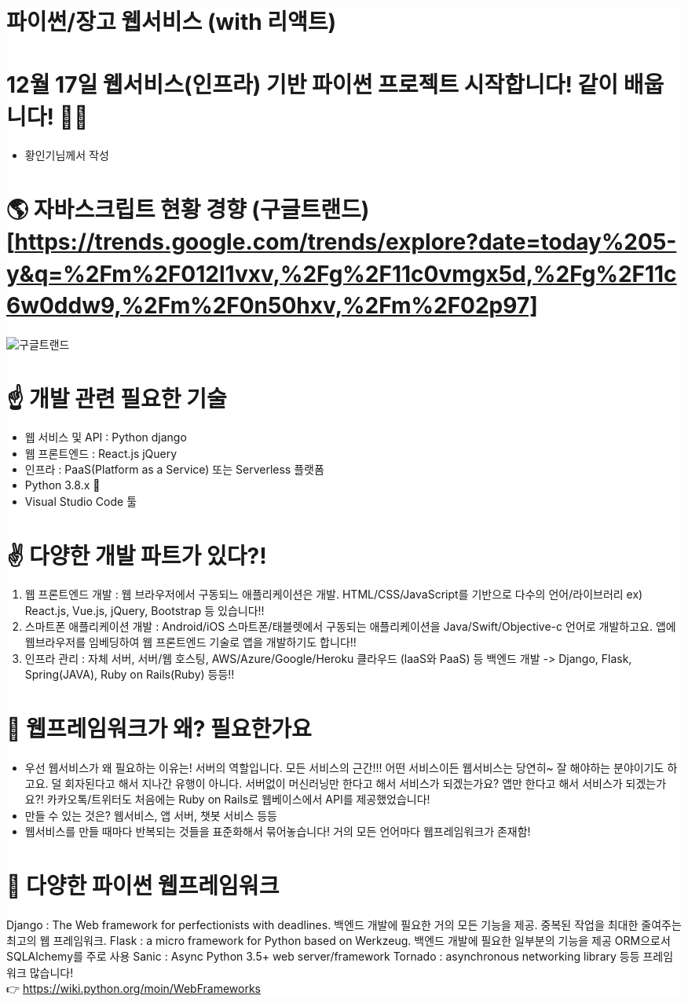 # 파이썬/장고 웹서비스 (with 리액트)

# 12월 17일 웹서비스(인프라) 기반 파이썬 프로젝트 시작합니다! 같이 배웁니다! 👨‍🔧
- 황인기님께서 작성

# 🌎 자바스크립트 현황 경향 (구글트랜드)[https://trends.google.com/trends/explore?date=today%205-y&q=%2Fm%2F012l1vxv,%2Fg%2F11c0vmgx5d,%2Fg%2F11c6w0ddw9,%2Fm%2F0n50hxv,%2Fm%2F02p97]

![구글트랜드](https://user-images.githubusercontent.com/60806047/146487545-504c665c-d3e9-4fff-ba4f-4272a2c0236c.png)

# ☝ 개발 관련 필요한 기술
- 웹 서비스 및 API : Python django
- 웹 프론트엔드 : React.js jQuery
- 인프라 : PaaS(Platform as a Service) 또는 Serverless 플랫폼
- Python 3.8.x 🔺
- Visual Studio Code 툴

# ✌ 다양한 개발 파트가 있다?!
1. 웹 프론트엔드 개발 : 웹 브라우저에서 구동되느 애플리케이션은 개발. HTML/CSS/JavaScript를 기반으로 다수의 언어/라이브러리 ex) React.js, Vue.js, jQuery, Bootstrap 등 있습니다!!
2. 스마트폰 애플리케이션 개발 : Android/iOS 스마트폰/태블렛에서 구동되는 애플리케이션을 Java/Swift/Objective-c 언어로 개발하고요. 앱에 웹브라우저를 임베딩하여 웹 프론트엔드 기술로 앱을 개발하기도 합니다!!
3. 인프라 관리 : 자체 서버, 서버/웹 호스팅, AWS/Azure/Google/Heroku 클라우드 (laaS와 PaaS) 등 백엔드 개발 -> Django, Flask, Spring(JAVA), Ruby on Rails(Ruby) 등등!!

# 🎁 웹프레임워크가 왜? 필요한가요
- 우선 웹서비스가 왜 필요하는 이유는! 서버의 역할입니다. 모든 서비스의 근간!!! 어떤 서비스이든 웹서비스는 당연히~ 잘 해야하는 분야이기도 하고요. 덜 회자된다고 해서 지나간 유행이 아니다. 서버없이 머신러닝만 한다고 해서 서비스가 되겠는가요? 앱만 한다고 해서 서비스가 되겠는가요?! 카카오톡/트위터도 처음에는 Ruby on Rails로 웹베이스에서 API를 제공했었습니다!
- 만들 수 있는 것은? 웹서비스, 앱 서버, 챗봇 서비스 등등
- 웹서비스를 만들 때마다 반복되는 것들을 표준화해서 묶어놓습니다! 거의 모든 언어마다 웹프레임워크가 존재함!

# 🎨 다양한 파이썬 웹프레임워크
Django : The Web framework for perfectionists with deadlines.
백엔드 개발에 필요한 거의 모든 기능을 제공. 중복된 작업을 최대한 줄여주는 최고의 웹 프레임워크.
Flask : a micro framework for Python based on Werkzeug.
백엔드 개발에 필요한 일부분의 기능을 제공
ORM으로서 SQLAlchemy를 주로 사용
Sanic : Async Python 3.5+ web server/framework
Tornado : asynchronous networking library
등등 프레임워크 많습니다!    
👉 https://wiki.python.org/moin/WebFrameworks
